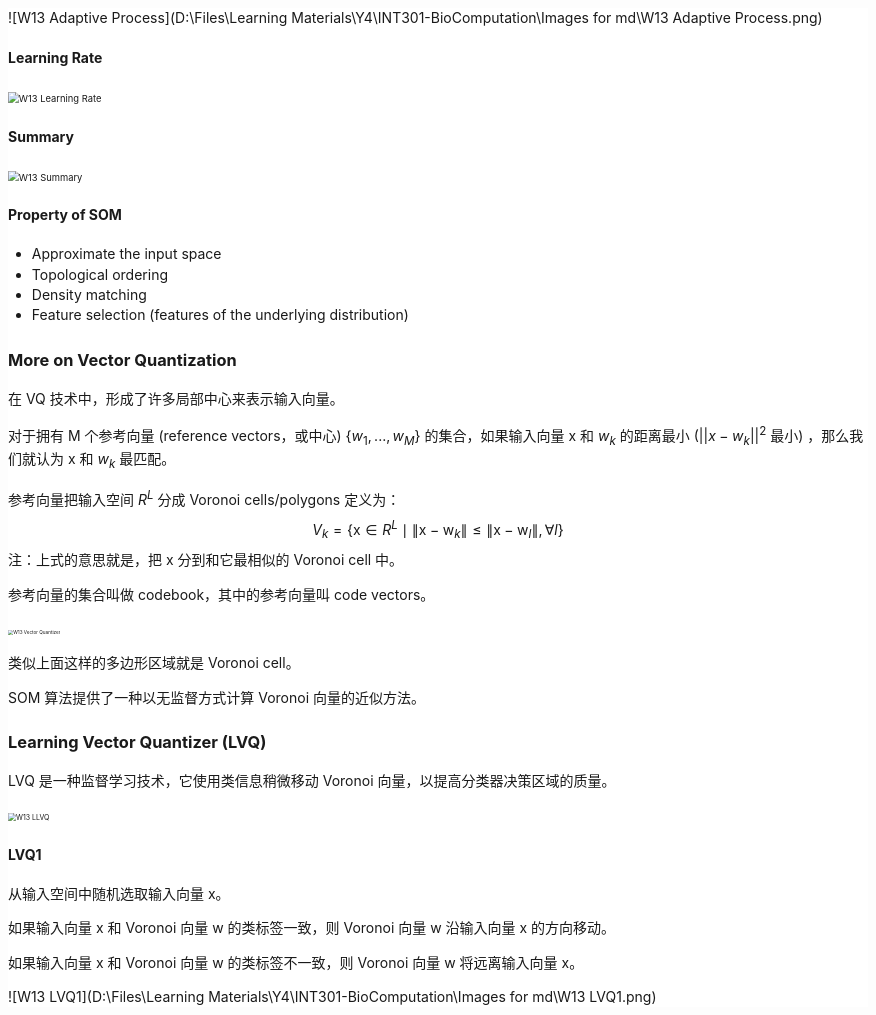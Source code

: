 ![W13 Adaptive Process](D:\Files\Learning Materials\Y4\INT301-BioComputation\Images for md\W13 Adaptive Process.png)

#### Learning Rate

<img src="D:\Files\Learning Materials\Y4\INT301-BioComputation\Images for md\W13 Learning Rate.png" alt="W13 Learning Rate" style="zoom:67%;" />

#### Summary

<img src="D:\Files\Learning Materials\Y4\INT301-BioComputation\Images for md\W13 Summary.png" alt="W13 Summary" style="zoom: 67%;" />

#### Property of SOM

* Approximate the input space
* Topological ordering
* Density matching
* Feature selection (features of the underlying distribution)

### More on Vector Quantization

在 VQ 技术中，形成了许多局部中心来表示输入向量。

对于拥有 M 个参考向量 (reference vectors，或中心) {$w_{1},...,w_{M}$} 的集合，如果输入向量 x 和 $w_{k}$ 的距离最小 ($||x-w_{k}||^{2}$ 最小) ，那么我们就认为 x 和 $w_{k}$ 最匹配。

参考向量把输入空间 $R^{L}$ 分成 Voronoi cells/polygons 定义为：
$$
V_{k}=\left\{\mathrm{x} \in R^{L} \mid\left\|\mathrm{x}-\mathrm{w}_{k}\right\| \leq\left\|\mathrm{x}-\mathrm{w}_{l}\right\|, \forall l\right\}
$$
注：上式的意思就是，把 x 分到和它最相似的 Voronoi cell 中。

参考向量的集合叫做 codebook，其中的参考向量叫 code vectors。

<img src="D:\Files\Learning Materials\Y4\INT301-BioComputation\Images for md\W13 Vector Quantizer.png" alt="W13 Vector Quantizer" style="zoom:33%;" />

类似上面这样的多边形区域就是 Voronoi cell。

SOM 算法提供了一种以无监督方式计算 Voronoi 向量的近似方法。

### Learning Vector Quantizer (LVQ)

LVQ 是一种监督学习技术，它使用类信息稍微移动 Voronoi 向量，以提高分类器决策区域的质量。

<img src="D:\Files\Learning Materials\Y4\INT301-BioComputation\Images for md\W13 LLVQ.png" alt="W13 LLVQ" style="zoom: 50%;" />

#### LVQ1

从输入空间中随机选取输入向量 x。

如果输入向量 x 和 Voronoi 向量 w 的类标签一致，则 Voronoi 向量 w 沿输入向量 x 的方向移动。

如果输入向量 x 和 Voronoi 向量 w 的类标签不一致，则 Voronoi 向量 w 将远离输入向量 x。

![W13 LVQ1](D:\Files\Learning Materials\Y4\INT301-BioComputation\Images for md\W13 LVQ1.png)
